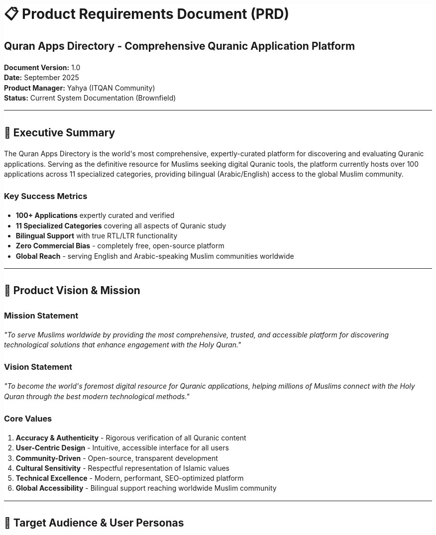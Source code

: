# 📋 Product Requirements Document (PRD)
## Quran Apps Directory - Comprehensive Quranic Application Platform

**Document Version:** 1.0  
**Date:** September 2025  
**Product Manager:** Yahya (ITQAN Community)  
**Status:** Current System Documentation (Brownfield)

---

## 🎯 Executive Summary

The Quran Apps Directory is the world's most comprehensive, expertly-curated platform for discovering and evaluating Quranic applications. Serving as the definitive resource for Muslims seeking digital Quranic tools, the platform currently hosts over 100 applications across 11 specialized categories, providing bilingual (Arabic/English) access to the global Muslim community.

### Key Success Metrics
- **100+ Applications** expertly curated and verified
- **11 Specialized Categories** covering all aspects of Quranic study
- **Bilingual Support** with true RTL/LTR functionality
- **Zero Commercial Bias** - completely free, open-source platform
- **Global Reach** - serving English and Arabic-speaking Muslim communities worldwide

---

## 🌟 Product Vision & Mission

### Mission Statement
*"To serve Muslims worldwide by providing the most comprehensive, trusted, and accessible platform for discovering technological solutions that enhance engagement with the Holy Quran."*

### Vision Statement
*"To become the world's foremost digital resource for Quranic applications, helping millions of Muslims connect with the Holy Quran through the best modern technological methods."*

### Core Values
1. **Accuracy & Authenticity** - Rigorous verification of all Quranic content
2. **User-Centric Design** - Intuitive, accessible interface for all users
3. **Community-Driven** - Open-source, transparent development
4. **Cultural Sensitivity** - Respectful representation of Islamic values
5. **Technical Excellence** - Modern, performant, SEO-optimized platform
6. **Global Accessibility** - Bilingual support reaching worldwide Muslim community

---

## 👥 Target Audience & User Personas
